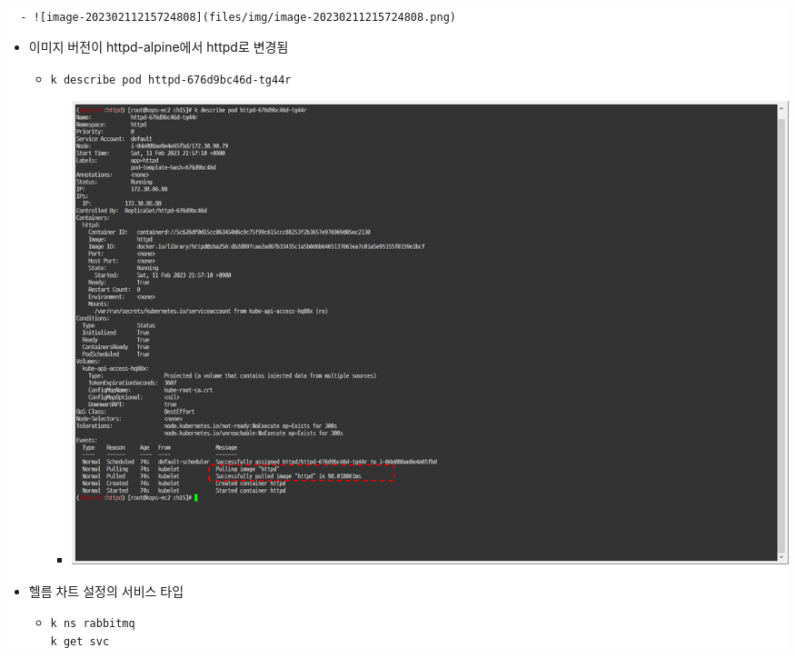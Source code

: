       - ![image-20230211215724808](files/img/image-20230211215724808.png)

  - 이미지 버전이 httpd-alpine에서 httpd로 변경됨

    - ```bash
      k describe pod httpd-676d9bc46d-tg44r
      ```

      - ![image-20230211215907769](files/img/image-20230211215907769.png)

  - 헬름 차트 설정의 서비스 타입

    - ```bash
      k ns rabbitmq
      k get svc
      ```
